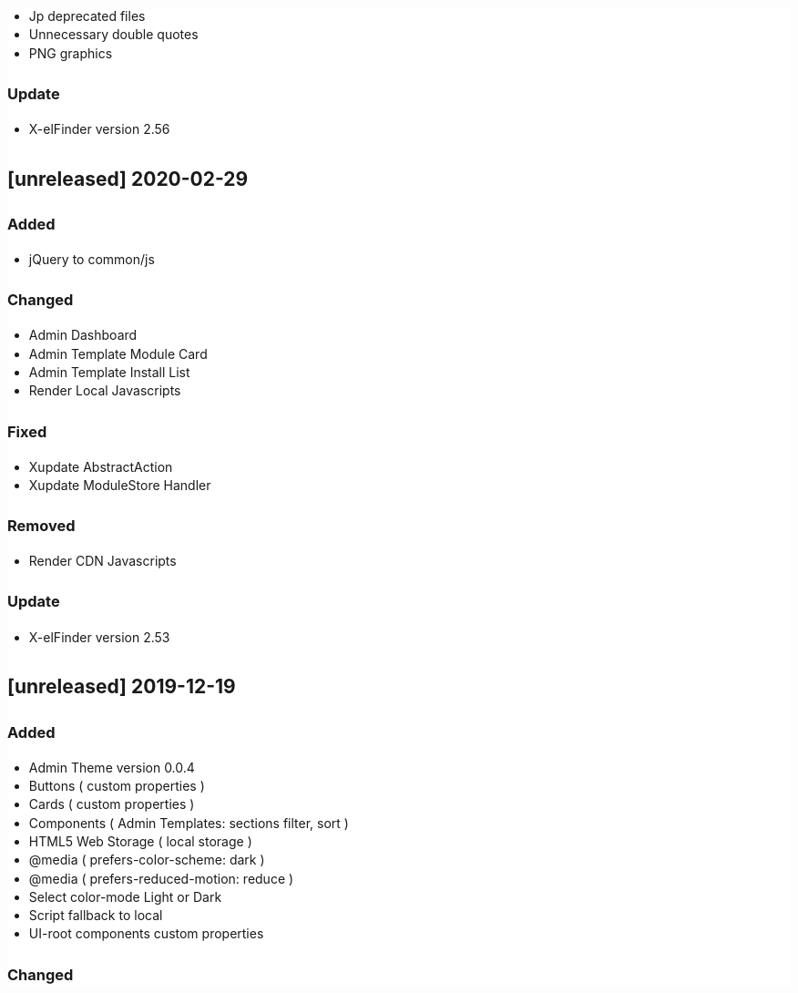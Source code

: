 - Jp deprecated files
- Unnecessary double quotes
- PNG graphics

### Update

- X-elFinder version 2.56


## [unreleased] 2020-02-29

### Added

- jQuery to common/js

### Changed

- Admin Dashboard
- Admin Template Module Card
- Admin Template Install List
- Render Local Javascripts

### Fixed

- Xupdate AbstractAction
- Xupdate ModuleStore Handler

### Removed

- Render CDN Javascripts

### Update

- X-elFinder version 2.53


## [unreleased] 2019-12-19

### Added

- Admin Theme version 0.0.4
- Buttons ( custom properties )
- Cards ( custom properties )
- Components ( Admin Templates: sections filter, sort )
- HTML5 Web Storage ( local storage )
- @media ( prefers-color-scheme: dark )
- @media ( prefers-reduced-motion: reduce )
- Select color-mode Light or Dark 
- Script fallback to local
- UI-root components custom properties

### Changed
